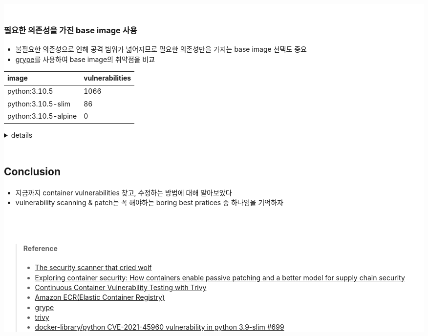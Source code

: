 <br>

### 필요한 의존성을 가진 base image 사용
* 불필요한 의존성으로 인해 공격 범위가 넓어지므로 필요한 의존성만을 가지는 base image 선택도 중요
* [grype](https://github.com/anchore/grype)를 사용하여 base image의 취약점을 비교

| image | vulnerabilities |
|:--|:--|
| python:3.10.5 | 1066 |
| python:3.10.5-slim | 86 |
| python:3.10.5-alpine | 0 |


<details><summary>details</summary></details>


<br>

## Conclusion
* 지금까지 container vulnerabilities 찾고, 수정하는 방법에 대해 알아보았다
* vulnerability scanning & patch는 꼭 해야하는 boring best pratices 중 하나임을 기억하자

<br><br>

> #### Reference
> * [The security scanner that cried wolf](https://pythonspeed.com/articles/docker-security-scanner/)
> * [Exploring container security: How containers enable passive patching and a better model for supply chain security](https://cloud.google.com/blog/products/containers-kubernetes/exploring-container-security-how-containers-enable-passive-patching-and-a-better-model-for-supply-chain-security)
> * [Continuous Container Vulnerability Testing with Trivy](https://semaphoreci.com/blog/continuous-container-vulnerability-testing-with-trivy)
> * [Amazon ECR(Elastic Container Registry)](https://docs.aws.amazon.com/ko_kr/AmazonECR/latest/userguide/image-scanning.html)
> * [grype](https://github.com/anchore/grype)
> * [trivy](https://github.com/aquasecurity/trivy)
> * [docker-library/python CVE-2021-45960 vulnerability in python 3.9-slim #699](https://github.com/docker-library/python/issues/699)
